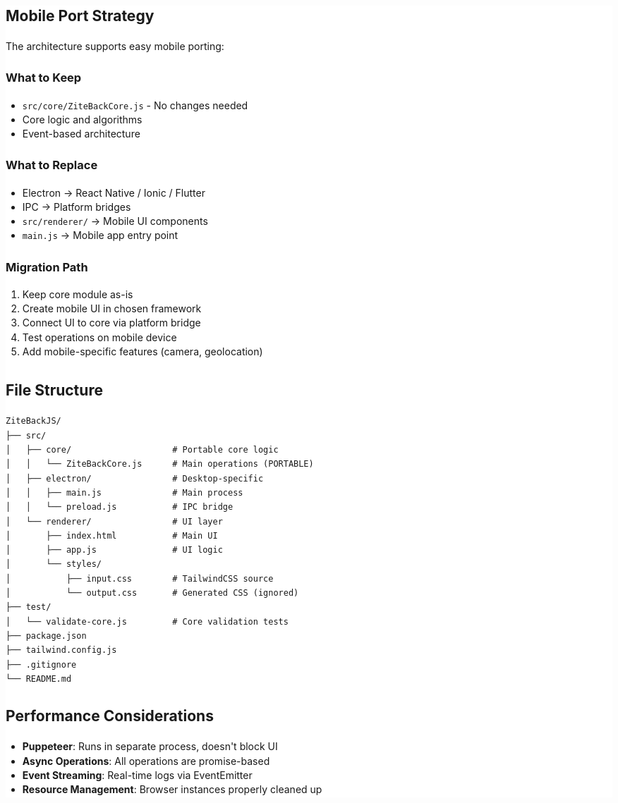 ## Mobile Port Strategy

The architecture supports easy mobile porting:

### What to Keep
- `src/core/ZiteBackCore.js` - No changes needed
- Core logic and algorithms
- Event-based architecture

### What to Replace
- Electron → React Native / Ionic / Flutter
- IPC → Platform bridges
- `src/renderer/` → Mobile UI components
- `main.js` → Mobile app entry point

### Migration Path
1. Keep core module as-is
2. Create mobile UI in chosen framework
3. Connect UI to core via platform bridge
4. Test operations on mobile device
5. Add mobile-specific features (camera, geolocation)

## File Structure

```
ZiteBackJS/
├── src/
│   ├── core/                    # Portable core logic
│   │   └── ZiteBackCore.js      # Main operations (PORTABLE)
│   ├── electron/                # Desktop-specific
│   │   ├── main.js              # Main process
│   │   └── preload.js           # IPC bridge
│   └── renderer/                # UI layer
│       ├── index.html           # Main UI
│       ├── app.js               # UI logic
│       └── styles/
│           ├── input.css        # TailwindCSS source
│           └── output.css       # Generated CSS (ignored)
├── test/
│   └── validate-core.js         # Core validation tests
├── package.json
├── tailwind.config.js
├── .gitignore
└── README.md
```

## Performance Considerations

- **Puppeteer**: Runs in separate process, doesn't block UI
- **Async Operations**: All operations are promise-based
- **Event Streaming**: Real-time logs via EventEmitter
- **Resource Management**: Browser instances properly cleaned up
